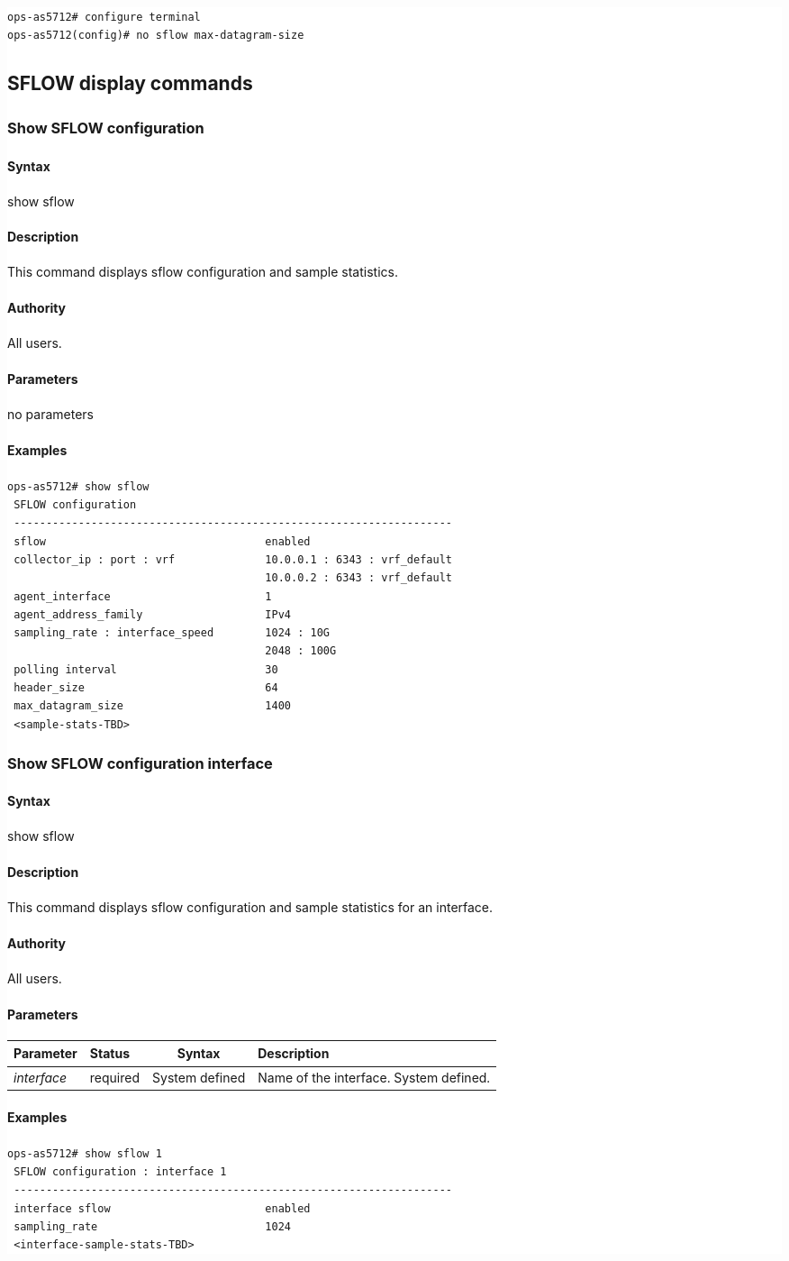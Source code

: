 ```
ops-as5712# configure terminal
ops-as5712(config)# no sflow max-datagram-size
```
## SFLOW display commands
### Show SFLOW configuration
#### Syntax
show sflow
#### Description
This command displays sflow configuration and sample statistics.
#### Authority
All users.
#### Parameters
no parameters
#### Examples
```
ops-as5712# show sflow
 SFLOW configuration
 --------------------------------------------------------------------
 sflow                                  enabled
 collector_ip : port : vrf              10.0.0.1 : 6343 : vrf_default
                                        10.0.0.2 : 6343 : vrf_default
 agent_interface                        1
 agent_address_family                   IPv4
 sampling_rate : interface_speed        1024 : 10G
                                        2048 : 100G
 polling interval                       30
 header_size                            64
 max_datagram_size                      1400
 <sample-stats-TBD>
 ```

### Show SFLOW configuration interface
#### Syntax
show sflow <interface>
#### Description
This command displays sflow configuration and sample statistics for an interface.
#### Authority
All users.
#### Parameters
| Parameter | Status   | Syntax         | Description                           |
|:-----------|:----------|:----------------:|:---------------------------------------|
| *interface* | required | System defined | Name of the interface. System defined. |
#### Examples
```
ops-as5712# show sflow 1
 SFLOW configuration : interface 1
 --------------------------------------------------------------------
 interface sflow                        enabled
 sampling_rate                          1024
 <interface-sample-stats-TBD>
```
